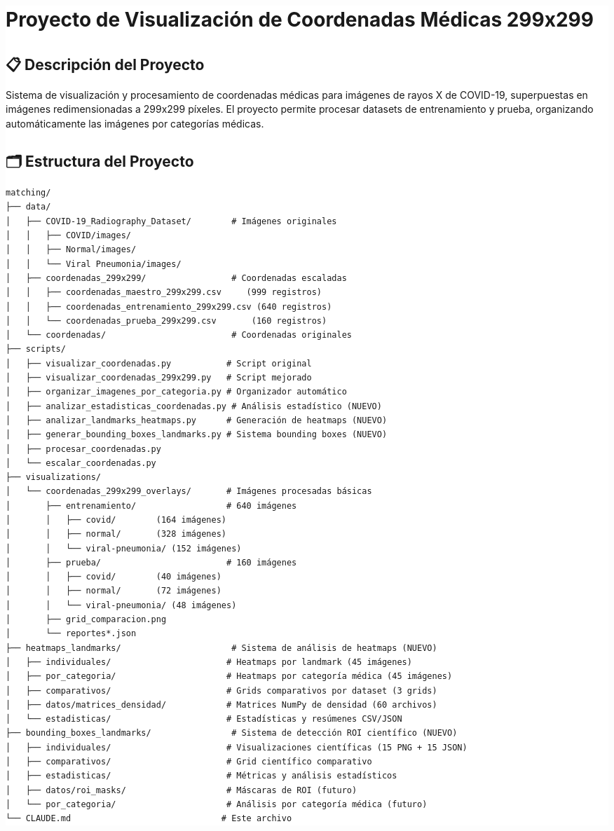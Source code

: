 # Proyecto de Visualización de Coordenadas Médicas 299x299

## 📋 Descripción del Proyecto

Sistema de visualización y procesamiento de coordenadas médicas para imágenes de rayos X de COVID-19, superpuestas en imágenes redimensionadas a 299x299 píxeles. El proyecto permite procesar datasets de entrenamiento y prueba, organizando automáticamente las imágenes por categorías médicas.

## 🗂️ Estructura del Proyecto

```
matching/
├── data/
│   ├── COVID-19_Radiography_Dataset/        # Imágenes originales
│   │   ├── COVID/images/
│   │   ├── Normal/images/
│   │   └── Viral Pneumonia/images/
│   ├── coordenadas_299x299/                 # Coordenadas escaladas
│   │   ├── coordenadas_maestro_299x299.csv     (999 registros)
│   │   ├── coordenadas_entrenamiento_299x299.csv (640 registros)
│   │   └── coordenadas_prueba_299x299.csv       (160 registros)
│   └── coordenadas/                         # Coordenadas originales
├── scripts/
│   ├── visualizar_coordenadas.py           # Script original
│   ├── visualizar_coordenadas_299x299.py   # Script mejorado 
│   ├── organizar_imagenes_por_categoria.py # Organizador automático
│   ├── analizar_estadisticas_coordenadas.py # Análisis estadístico (NUEVO)
│   ├── analizar_landmarks_heatmaps.py      # Generación de heatmaps (NUEVO)
│   ├── generar_bounding_boxes_landmarks.py # Sistema bounding boxes (NUEVO)
│   ├── procesar_coordenadas.py
│   └── escalar_coordenadas.py
├── visualizations/
│   └── coordenadas_299x299_overlays/       # Imágenes procesadas básicas
│       ├── entrenamiento/                  # 640 imágenes
│       │   ├── covid/        (164 imágenes)
│       │   ├── normal/       (328 imágenes)
│       │   └── viral-pneumonia/ (152 imágenes)
│       ├── prueba/                         # 160 imágenes
│       │   ├── covid/        (40 imágenes)
│       │   ├── normal/       (72 imágenes)
│       │   └── viral-pneumonia/ (48 imágenes)
│       ├── grid_comparacion.png
│       └── reportes*.json
├── heatmaps_landmarks/                      # Sistema de análisis de heatmaps (NUEVO)
│   ├── individuales/                       # Heatmaps por landmark (45 imágenes)
│   ├── por_categoria/                      # Heatmaps por categoría médica (45 imágenes)
│   ├── comparativos/                       # Grids comparativos por dataset (3 grids)
│   ├── datos/matrices_densidad/            # Matrices NumPy de densidad (60 archivos)
│   └── estadisticas/                       # Estadísticas y resúmenes CSV/JSON
├── bounding_boxes_landmarks/                # Sistema de detección ROI científico (NUEVO)
│   ├── individuales/                       # Visualizaciones científicas (15 PNG + 15 JSON)
│   ├── comparativos/                       # Grid científico comparativo
│   ├── estadisticas/                       # Métricas y análisis estadísticos
│   ├── datos/roi_masks/                    # Máscaras de ROI (futuro)
│   └── por_categoria/                      # Análisis por categoría médica (futuro)
└── CLAUDE.md                              # Este archivo
```
